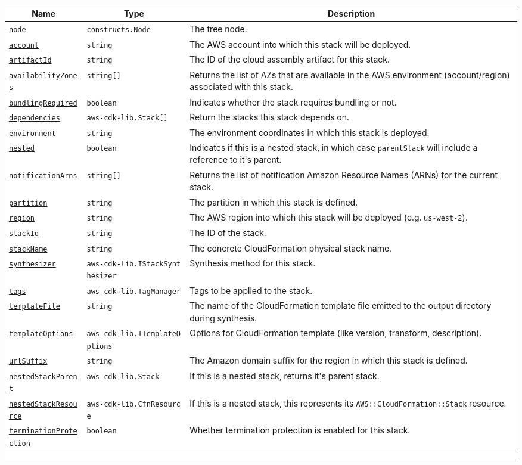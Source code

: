 | **Name** | **Type** | **Description** |
| --- | --- | --- |
| <code><a href="#@gammarers/aws-codepipeline-execution-state-change-notification-stack.CodePipelineExecutionStateChangeNotificationStack.property.node">node</a></code> | <code>constructs.Node</code> | The tree node. |
| <code><a href="#@gammarers/aws-codepipeline-execution-state-change-notification-stack.CodePipelineExecutionStateChangeNotificationStack.property.account">account</a></code> | <code>string</code> | The AWS account into which this stack will be deployed. |
| <code><a href="#@gammarers/aws-codepipeline-execution-state-change-notification-stack.CodePipelineExecutionStateChangeNotificationStack.property.artifactId">artifactId</a></code> | <code>string</code> | The ID of the cloud assembly artifact for this stack. |
| <code><a href="#@gammarers/aws-codepipeline-execution-state-change-notification-stack.CodePipelineExecutionStateChangeNotificationStack.property.availabilityZones">availabilityZones</a></code> | <code>string[]</code> | Returns the list of AZs that are available in the AWS environment (account/region) associated with this stack. |
| <code><a href="#@gammarers/aws-codepipeline-execution-state-change-notification-stack.CodePipelineExecutionStateChangeNotificationStack.property.bundlingRequired">bundlingRequired</a></code> | <code>boolean</code> | Indicates whether the stack requires bundling or not. |
| <code><a href="#@gammarers/aws-codepipeline-execution-state-change-notification-stack.CodePipelineExecutionStateChangeNotificationStack.property.dependencies">dependencies</a></code> | <code>aws-cdk-lib.Stack[]</code> | Return the stacks this stack depends on. |
| <code><a href="#@gammarers/aws-codepipeline-execution-state-change-notification-stack.CodePipelineExecutionStateChangeNotificationStack.property.environment">environment</a></code> | <code>string</code> | The environment coordinates in which this stack is deployed. |
| <code><a href="#@gammarers/aws-codepipeline-execution-state-change-notification-stack.CodePipelineExecutionStateChangeNotificationStack.property.nested">nested</a></code> | <code>boolean</code> | Indicates if this is a nested stack, in which case `parentStack` will include a reference to it's parent. |
| <code><a href="#@gammarers/aws-codepipeline-execution-state-change-notification-stack.CodePipelineExecutionStateChangeNotificationStack.property.notificationArns">notificationArns</a></code> | <code>string[]</code> | Returns the list of notification Amazon Resource Names (ARNs) for the current stack. |
| <code><a href="#@gammarers/aws-codepipeline-execution-state-change-notification-stack.CodePipelineExecutionStateChangeNotificationStack.property.partition">partition</a></code> | <code>string</code> | The partition in which this stack is defined. |
| <code><a href="#@gammarers/aws-codepipeline-execution-state-change-notification-stack.CodePipelineExecutionStateChangeNotificationStack.property.region">region</a></code> | <code>string</code> | The AWS region into which this stack will be deployed (e.g. `us-west-2`). |
| <code><a href="#@gammarers/aws-codepipeline-execution-state-change-notification-stack.CodePipelineExecutionStateChangeNotificationStack.property.stackId">stackId</a></code> | <code>string</code> | The ID of the stack. |
| <code><a href="#@gammarers/aws-codepipeline-execution-state-change-notification-stack.CodePipelineExecutionStateChangeNotificationStack.property.stackName">stackName</a></code> | <code>string</code> | The concrete CloudFormation physical stack name. |
| <code><a href="#@gammarers/aws-codepipeline-execution-state-change-notification-stack.CodePipelineExecutionStateChangeNotificationStack.property.synthesizer">synthesizer</a></code> | <code>aws-cdk-lib.IStackSynthesizer</code> | Synthesis method for this stack. |
| <code><a href="#@gammarers/aws-codepipeline-execution-state-change-notification-stack.CodePipelineExecutionStateChangeNotificationStack.property.tags">tags</a></code> | <code>aws-cdk-lib.TagManager</code> | Tags to be applied to the stack. |
| <code><a href="#@gammarers/aws-codepipeline-execution-state-change-notification-stack.CodePipelineExecutionStateChangeNotificationStack.property.templateFile">templateFile</a></code> | <code>string</code> | The name of the CloudFormation template file emitted to the output directory during synthesis. |
| <code><a href="#@gammarers/aws-codepipeline-execution-state-change-notification-stack.CodePipelineExecutionStateChangeNotificationStack.property.templateOptions">templateOptions</a></code> | <code>aws-cdk-lib.ITemplateOptions</code> | Options for CloudFormation template (like version, transform, description). |
| <code><a href="#@gammarers/aws-codepipeline-execution-state-change-notification-stack.CodePipelineExecutionStateChangeNotificationStack.property.urlSuffix">urlSuffix</a></code> | <code>string</code> | The Amazon domain suffix for the region in which this stack is defined. |
| <code><a href="#@gammarers/aws-codepipeline-execution-state-change-notification-stack.CodePipelineExecutionStateChangeNotificationStack.property.nestedStackParent">nestedStackParent</a></code> | <code>aws-cdk-lib.Stack</code> | If this is a nested stack, returns it's parent stack. |
| <code><a href="#@gammarers/aws-codepipeline-execution-state-change-notification-stack.CodePipelineExecutionStateChangeNotificationStack.property.nestedStackResource">nestedStackResource</a></code> | <code>aws-cdk-lib.CfnResource</code> | If this is a nested stack, this represents its `AWS::CloudFormation::Stack` resource. |
| <code><a href="#@gammarers/aws-codepipeline-execution-state-change-notification-stack.CodePipelineExecutionStateChangeNotificationStack.property.terminationProtection">terminationProtection</a></code> | <code>boolean</code> | Whether termination protection is enabled for this stack. |

---
